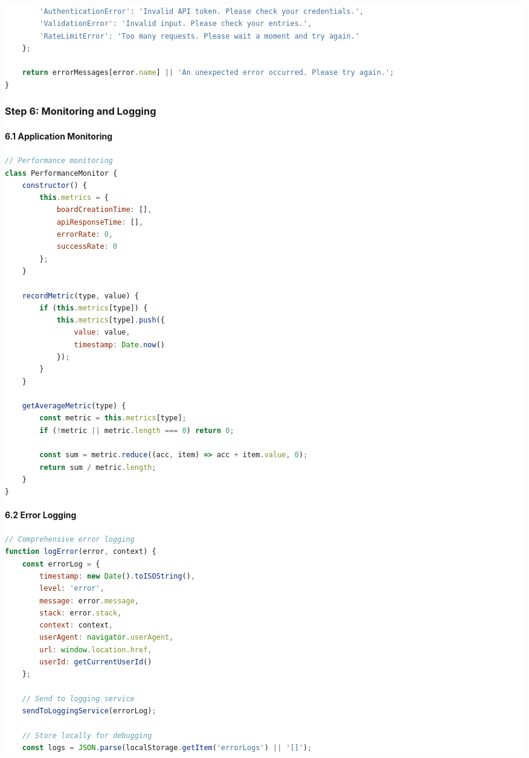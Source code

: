 ```javascript
        'AuthenticationError': 'Invalid API token. Please check your credentials.',
        'ValidationError': 'Invalid input. Please check your entries.',
        'RateLimitError': 'Too many requests. Please wait a moment and try again.'
    };
    
    return errorMessages[error.name] || 'An unexpected error occurred. Please try again.';
}
```

### Step 6: Monitoring and Logging

#### 6.1 Application Monitoring
```javascript
// Performance monitoring
class PerformanceMonitor {
    constructor() {
        this.metrics = {
            boardCreationTime: [],
            apiResponseTime: [],
            errorRate: 0,
            successRate: 0
        };
    }
    
    recordMetric(type, value) {
        if (this.metrics[type]) {
            this.metrics[type].push({
                value: value,
                timestamp: Date.now()
            });
        }
    }
    
    getAverageMetric(type) {
        const metric = this.metrics[type];
        if (!metric || metric.length === 0) return 0;
        
        const sum = metric.reduce((acc, item) => acc + item.value, 0);
        return sum / metric.length;
    }
}
```

#### 6.2 Error Logging
```javascript
// Comprehensive error logging
function logError(error, context) {
    const errorLog = {
        timestamp: new Date().toISOString(),
        level: 'error',
        message: error.message,
        stack: error.stack,
        context: context,
        userAgent: navigator.userAgent,
        url: window.location.href,
        userId: getCurrentUserId()
    };
    
    // Send to logging service
    sendToLoggingService(errorLog);
    
    // Store locally for debugging
    const logs = JSON.parse(localStorage.getItem('errorLogs') || '[]');
```